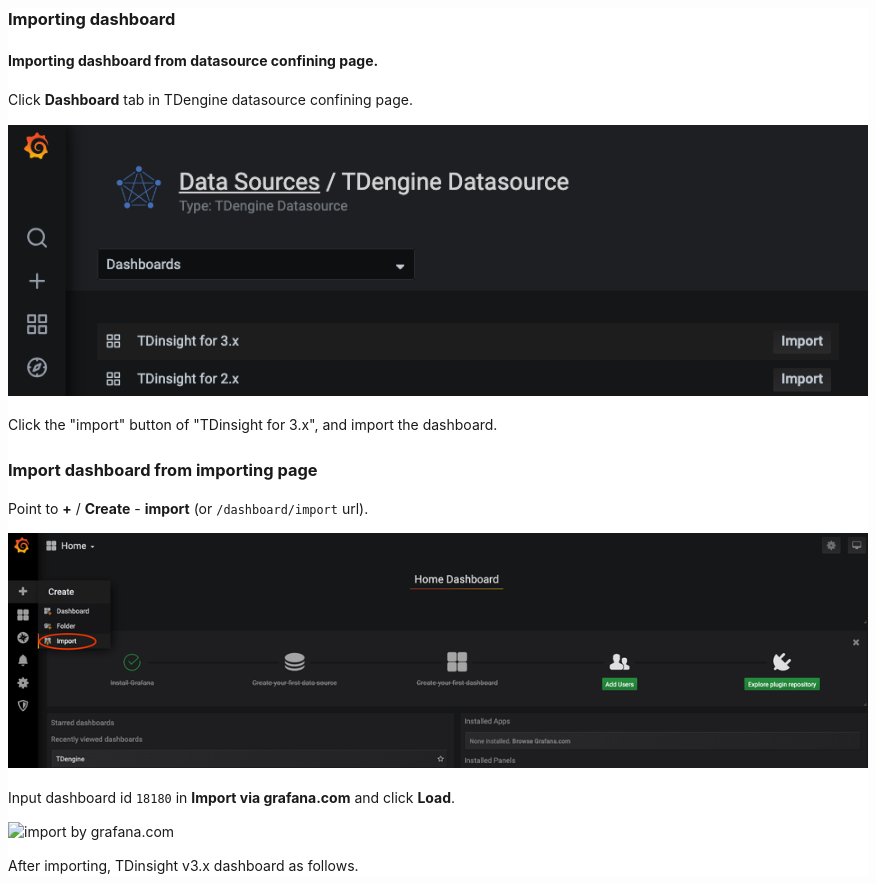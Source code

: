 ### Importing dashboard

#### Importing dashboard from datasource confining page.

Click **Dashboard** tab in TDengine datasource confining page.

![import dashboard and config](../../assets/import_dashboard-on-datasource.png)

Click the "import" button of "TDinsight for 3.x", and import the dashboard.

### Import dashboard from importing page

Point to **+** / **Create** - **import** (or `/dashboard/import` url).

![import dashboard and config](../../assets/import_dashboard.png)

Input dashboard id `18180` in **Import via grafana.com** and click **Load**.

![import by grafana.com](../../assets/import-dashboard-18180.png)

After importing, TDinsight v3.x dashboard as follows.
